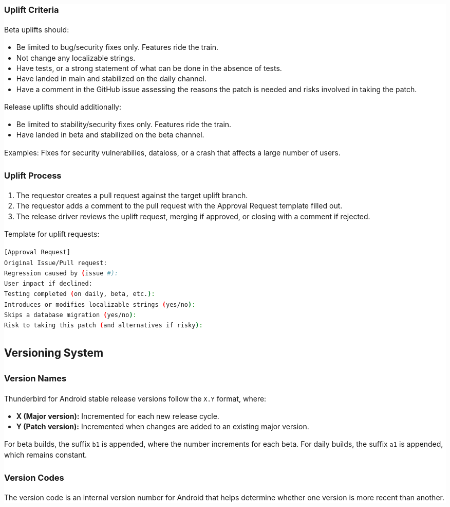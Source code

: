 ### Uplift Criteria

Beta uplifts should:

- Be limited to bug/security fixes only. Features ride the train.
- Not change any localizable strings.
- Have tests, or a strong statement of what can be done in the absence of tests.
- Have landed in main and stabilized on the daily channel.
- Have a comment in the GitHub issue assessing the reasons the patch is needed and risks involved in taking the patch.

Release uplifts should additionally:

- Be limited to stability/security fixes only. Features ride the train.
- Have landed in beta and stabilized on the beta channel.

Examples: Fixes for security vulnerabilies, dataloss, or a crash that affects a large number of users.

### Uplift Process

1. The requestor creates a pull request against the target uplift branch.
2. The requestor adds a comment to the pull request with the Approval Request template filled out.
3. The release driver reviews the uplift request, merging if approved, or closing with a comment if rejected.

Template for uplift requests:

```sh
[Approval Request]
Original Issue/Pull request:
Regression caused by (issue #):
User impact if declined:
Testing completed (on daily, beta, etc.):
Introduces or modifies localizable strings (yes/no):
Skips a database migration (yes/no):
Risk to taking this patch (and alternatives if risky):
```

## Versioning System

### Version Names

Thunderbird for Android stable release versions follow the `X.Y` format, where:

- **X (Major version):** Incremented for each new release cycle.
- **Y (Patch version):** Incremented when changes are added to an existing major version.

For beta builds, the suffix `b1` is appended, where the number increments for each beta. For daily builds, the suffix `a1` is appended, which remains constant.

### Version Codes

The version code is an internal version number for Android that helps determine whether one version is more recent than another.
